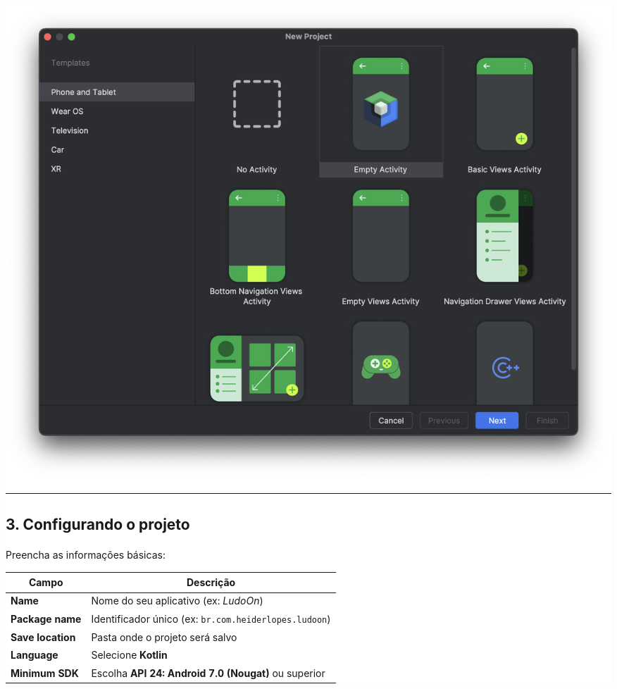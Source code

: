 ![Seleção do template Compose](./imagens/template-compose.png)

---

## 3. Configurando o projeto

Preencha as informações básicas:

| Campo             | Descrição                                             |
| ----------------- | ----------------------------------------------------- |
| **Name**          | Nome do seu aplicativo (ex: _LudoOn_)                 |
| **Package name**  | Identificador único (ex: `br.com.heiderlopes.ludoon`) |
| **Save location** | Pasta onde o projeto será salvo                       |
| **Language**      | Selecione **Kotlin**                                  |
| **Minimum SDK**   | Escolha **API 24: Android 7.0 (Nougat)** ou superior  |
